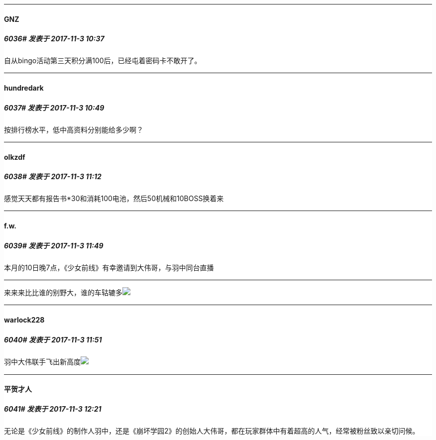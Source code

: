 
*****

####  GNZ  
##### 6036#       发表于 2017-11-3 10:37


自从bingo活动第三天积分满100后，已经屯着密码卡不敢开了。


*****

####  hundredark  
##### 6037#       发表于 2017-11-3 10:49


按排行榜水平，低中高资料分别能给多少啊？


*****

####  olkzdf  
##### 6038#       发表于 2017-11-3 11:12


感觉天天都有报告书*30和消耗100电池，然后50机械和10BOSS换着来


*****

####  f.w.  
##### 6039#       发表于 2017-11-3 11:49


本月的10日晚7点，《少女前线》有幸邀请到大伟哥，与羽中同台直播

---------------

来来来比比谁的别野大，谁的车轱辘多<img src="https://static.saraba1st.com/image/smiley/face2017/067.png" referrerpolicy="no-referrer">


*****

####  warlock228  
##### 6040#       发表于 2017-11-3 11:51


羽中大伟联手飞出新高度<img src="https://static.saraba1st.com/image/smiley/face2017/067.png" referrerpolicy="no-referrer">


*****

####  平贺才人  
##### 6041#       发表于 2017-11-3 12:21


无论是《少女前线》的制作人羽中，还是《崩坏学园2》的创始人大伟哥，都在玩家群体中有着超高的人气，经常被粉丝致以亲切问候。

